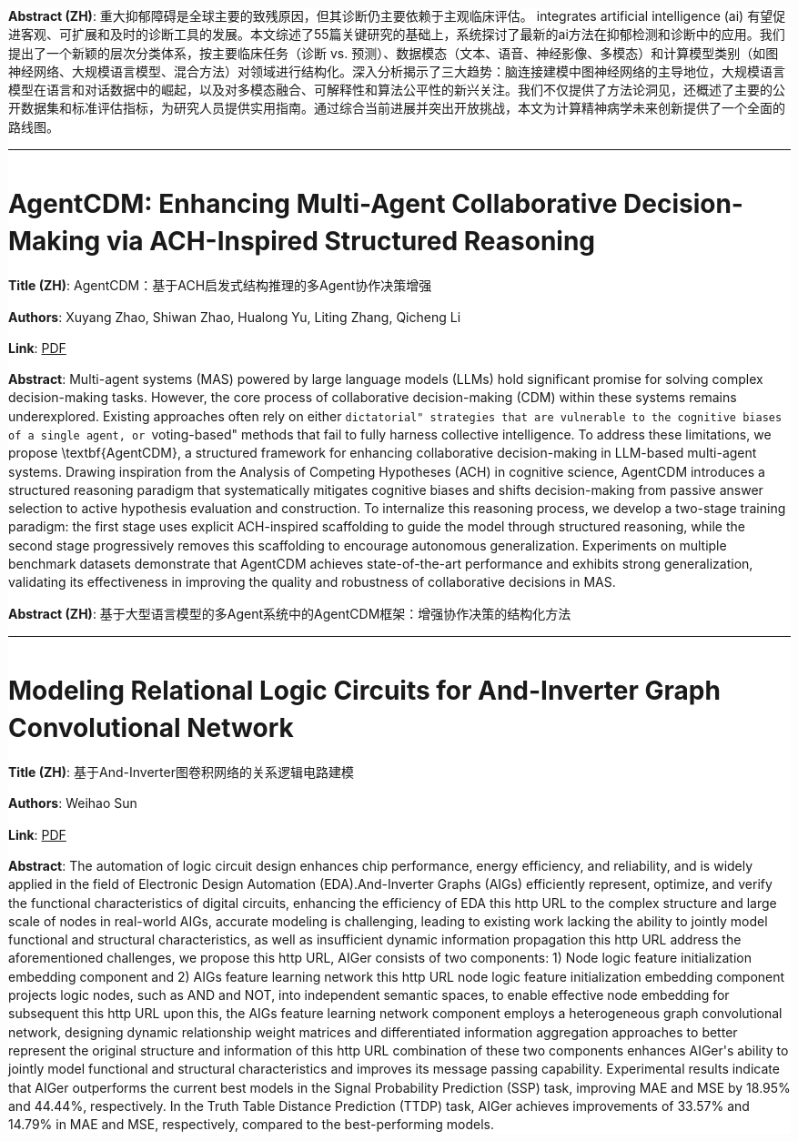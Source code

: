 **Abstract (ZH)**: 重大抑郁障碍是全球主要的致残原因，但其诊断仍主要依赖于主观临床评估。 integrates artificial intelligence (ai) 有望促进客观、可扩展和及时的诊断工具的发展。本文综述了55篇关键研究的基础上，系统探讨了最新的ai方法在抑郁检测和诊断中的应用。我们提出了一个新颖的层次分类体系，按主要临床任务（诊断 vs. 预测）、数据模态（文本、语音、神经影像、多模态）和计算模型类别（如图神经网络、大规模语言模型、混合方法）对领域进行结构化。深入分析揭示了三大趋势：脑连接建模中图神经网络的主导地位，大规模语言模型在语言和对话数据中的崛起，以及对多模态融合、可解释性和算法公平性的新兴关注。我们不仅提供了方法论洞见，还概述了主要的公开数据集和标准评估指标，为研究人员提供实用指南。通过综合当前进展并突出开放挑战，本文为计算精神病学未来创新提供了一个全面的路线图。 

---
# AgentCDM: Enhancing Multi-Agent Collaborative Decision-Making via ACH-Inspired Structured Reasoning 

**Title (ZH)**: AgentCDM：基于ACH启发式结构推理的多Agent协作决策增强 

**Authors**: Xuyang Zhao, Shiwan Zhao, Hualong Yu, Liting Zhang, Qicheng Li  

**Link**: [PDF](https://arxiv.org/pdf/2508.11995)  

**Abstract**: Multi-agent systems (MAS) powered by large language models (LLMs) hold significant promise for solving complex decision-making tasks. However, the core process of collaborative decision-making (CDM) within these systems remains underexplored. Existing approaches often rely on either ``dictatorial" strategies that are vulnerable to the cognitive biases of a single agent, or ``voting-based" methods that fail to fully harness collective intelligence. To address these limitations, we propose \textbf{AgentCDM}, a structured framework for enhancing collaborative decision-making in LLM-based multi-agent systems. Drawing inspiration from the Analysis of Competing Hypotheses (ACH) in cognitive science, AgentCDM introduces a structured reasoning paradigm that systematically mitigates cognitive biases and shifts decision-making from passive answer selection to active hypothesis evaluation and construction. To internalize this reasoning process, we develop a two-stage training paradigm: the first stage uses explicit ACH-inspired scaffolding to guide the model through structured reasoning, while the second stage progressively removes this scaffolding to encourage autonomous generalization. Experiments on multiple benchmark datasets demonstrate that AgentCDM achieves state-of-the-art performance and exhibits strong generalization, validating its effectiveness in improving the quality and robustness of collaborative decisions in MAS. 

**Abstract (ZH)**: 基于大型语言模型的多Agent系统中的AgentCDM框架：增强协作决策的结构化方法 

---
# Modeling Relational Logic Circuits for And-Inverter Graph Convolutional Network 

**Title (ZH)**: 基于And-Inverter图卷积网络的关系逻辑电路建模 

**Authors**: Weihao Sun  

**Link**: [PDF](https://arxiv.org/pdf/2508.11991)  

**Abstract**: The automation of logic circuit design enhances chip performance, energy efficiency, and reliability, and is widely applied in the field of Electronic Design Automation (EDA).And-Inverter Graphs (AIGs) efficiently represent, optimize, and verify the functional characteristics of digital circuits, enhancing the efficiency of EDA this http URL to the complex structure and large scale of nodes in real-world AIGs, accurate modeling is challenging, leading to existing work lacking the ability to jointly model functional and structural characteristics, as well as insufficient dynamic information propagation this http URL address the aforementioned challenges, we propose this http URL, AIGer consists of two components: 1) Node logic feature initialization embedding component and 2) AIGs feature learning network this http URL node logic feature initialization embedding component projects logic nodes, such as AND and NOT, into independent semantic spaces, to enable effective node embedding for subsequent this http URL upon this, the AIGs feature learning network component employs a heterogeneous graph convolutional network, designing dynamic relationship weight matrices and differentiated information aggregation approaches to better represent the original structure and information of this http URL combination of these two components enhances AIGer's ability to jointly model functional and structural characteristics and improves its message passing capability. Experimental results indicate that AIGer outperforms the current best models in the Signal Probability Prediction (SSP) task, improving MAE and MSE by 18.95\% and 44.44\%, respectively. In the Truth Table Distance Prediction (TTDP) task, AIGer achieves improvements of 33.57\% and 14.79\% in MAE and MSE, respectively, compared to the best-performing models. 
